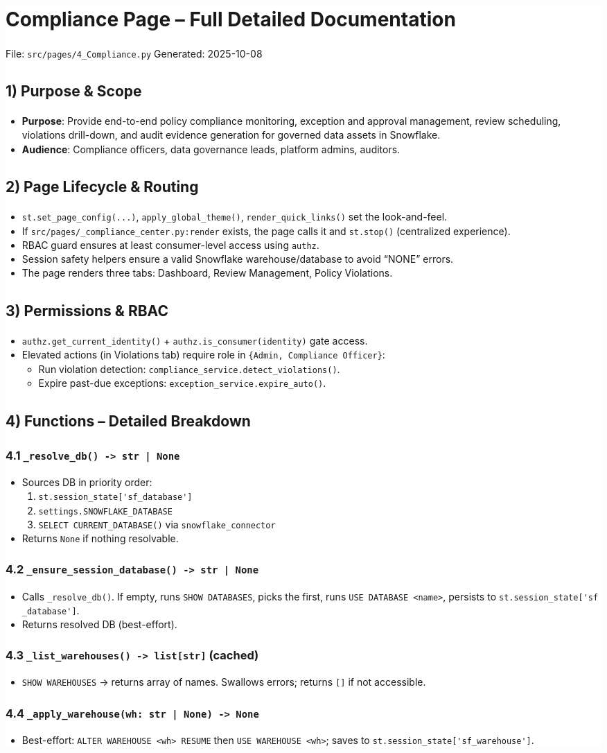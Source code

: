 # Compliance Page – Full Detailed Documentation

File: `src/pages/4_Compliance.py`
Generated: 2025-10-08


## 1) Purpose & Scope
- **Purpose**: Provide end-to-end policy compliance monitoring, exception and approval management, review scheduling, violations drill-down, and audit evidence generation for governed data assets in Snowflake.
- **Audience**: Compliance officers, data governance leads, platform admins, auditors.


## 2) Page Lifecycle & Routing
- `st.set_page_config(...)`, `apply_global_theme()`, `render_quick_links()` set the look-and-feel.
- If `src/pages/_compliance_center.py:render` exists, the page calls it and `st.stop()` (centralized experience).
- RBAC guard ensures at least consumer-level access using `authz`.
- Session safety helpers ensure a valid Snowflake warehouse/database to avoid “NONE” errors.
- The page renders three tabs: Dashboard, Review Management, Policy Violations.


## 3) Permissions & RBAC
- `authz.get_current_identity()` + `authz.is_consumer(identity)` gate access.
- Elevated actions (in Violations tab) require role in `{Admin, Compliance Officer}`:
  - Run violation detection: `compliance_service.detect_violations()`.
  - Expire past-due exceptions: `exception_service.expire_auto()`.


## 4) Functions – Detailed Breakdown

### 4.1 `_resolve_db() -> str | None`
- Sources DB in priority order:
  1. `st.session_state['sf_database']`
  2. `settings.SNOWFLAKE_DATABASE`
  3. `SELECT CURRENT_DATABASE()` via `snowflake_connector`
- Returns `None` if nothing resolvable.

### 4.2 `_ensure_session_database() -> str | None`
- Calls `_resolve_db()`. If empty, runs `SHOW DATABASES`, picks the first, runs `USE DATABASE <name>`, persists to `st.session_state['sf_database']`.
- Returns resolved DB (best-effort).

### 4.3 `_list_warehouses() -> list[str]` (cached)
- `SHOW WAREHOUSES` → returns array of names. Swallows errors; returns `[]` if not accessible.

### 4.4 `_apply_warehouse(wh: str | None) -> None`
- Best-effort: `ALTER WAREHOUSE <wh> RESUME` then `USE WAREHOUSE <wh>`; saves to `st.session_state['sf_warehouse']`.
